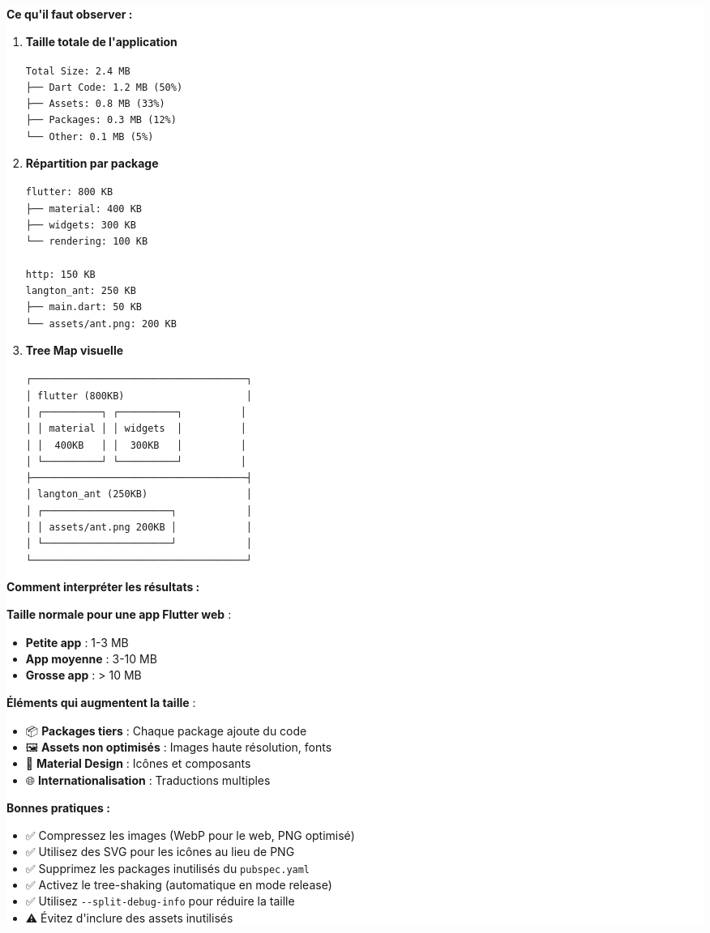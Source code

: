 **Ce qu'il faut observer :**

1. **Taille totale de l'application**
   ```
   Total Size: 2.4 MB
   ├── Dart Code: 1.2 MB (50%)
   ├── Assets: 0.8 MB (33%)
   ├── Packages: 0.3 MB (12%)
   └── Other: 0.1 MB (5%)
   ```

2. **Répartition par package**
   ```
   flutter: 800 KB
   ├── material: 400 KB
   ├── widgets: 300 KB
   └── rendering: 100 KB

   http: 150 KB
   langton_ant: 250 KB
   ├── main.dart: 50 KB
   └── assets/ant.png: 200 KB
   ```

3. **Tree Map visuelle**
   ```
   ┌─────────────────────────────────────┐
   │ flutter (800KB)                     │
   │ ┌──────────┐ ┌──────────┐          │
   │ │ material │ │ widgets  │          │
   │ │  400KB   │ │  300KB   │          │
   │ └──────────┘ └──────────┘          │
   ├─────────────────────────────────────┤
   │ langton_ant (250KB)                 │
   │ ┌──────────────────────┐            │
   │ │ assets/ant.png 200KB │            │
   │ └──────────────────────┘            │
   └─────────────────────────────────────┘
   ```

**Comment interpréter les résultats :**

**Taille normale pour une app Flutter web** :
- **Petite app** : 1-3 MB
- **App moyenne** : 3-10 MB
- **Grosse app** : > 10 MB

**Éléments qui augmentent la taille** :
- 📦 **Packages tiers** : Chaque package ajoute du code
- 🖼️ **Assets non optimisés** : Images haute résolution, fonts
- 🎨 **Material Design** : Icônes et composants
- 🌐 **Internationalisation** : Traductions multiples

**Bonnes pratiques :**
- ✅ Compressez les images (WebP pour le web, PNG optimisé)
- ✅ Utilisez des SVG pour les icônes au lieu de PNG
- ✅ Supprimez les packages inutilisés du `pubspec.yaml`
- ✅ Activez le tree-shaking (automatique en mode release)
- ✅ Utilisez `--split-debug-info` pour réduire la taille
- ⚠️ Évitez d'inclure des assets inutilisés
